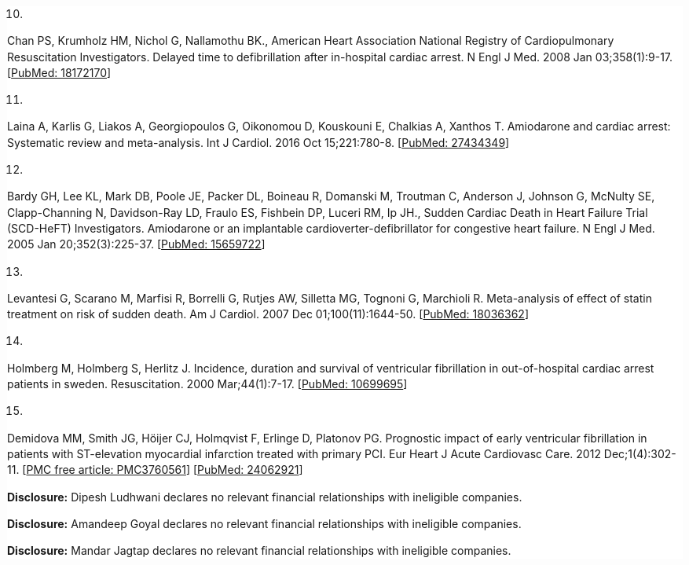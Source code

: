 10.

Chan PS, Krumholz HM, Nichol G, Nallamothu BK., American Heart Association National Registry of Cardiopulmonary Resuscitation Investigators. Delayed time to defibrillation after in-hospital cardiac arrest. N Engl J Med. 2008 Jan 03;358(1):9-17. \[[PubMed: 18172170](https://pubmed.ncbi.nlm.nih.gov/18172170)\]

11.

Laina A, Karlis G, Liakos A, Georgiopoulos G, Oikonomou D, Kouskouni E, Chalkias A, Xanthos T. Amiodarone and cardiac arrest: Systematic review and meta-analysis. Int J Cardiol. 2016 Oct 15;221:780-8. \[[PubMed: 27434349](https://pubmed.ncbi.nlm.nih.gov/27434349)\]

12.

Bardy GH, Lee KL, Mark DB, Poole JE, Packer DL, Boineau R, Domanski M, Troutman C, Anderson J, Johnson G, McNulty SE, Clapp-Channing N, Davidson-Ray LD, Fraulo ES, Fishbein DP, Luceri RM, Ip JH., Sudden Cardiac Death in Heart Failure Trial (SCD-HeFT) Investigators. Amiodarone or an implantable cardioverter-defibrillator for congestive heart failure. N Engl J Med. 2005 Jan 20;352(3):225-37. \[[PubMed: 15659722](https://pubmed.ncbi.nlm.nih.gov/15659722)\]

13.

Levantesi G, Scarano M, Marfisi R, Borrelli G, Rutjes AW, Silletta MG, Tognoni G, Marchioli R. Meta-analysis of effect of statin treatment on risk of sudden death. Am J Cardiol. 2007 Dec 01;100(11):1644-50. \[[PubMed: 18036362](https://pubmed.ncbi.nlm.nih.gov/18036362)\]

14.

Holmberg M, Holmberg S, Herlitz J. Incidence, duration and survival of ventricular fibrillation in out-of-hospital cardiac arrest patients in sweden. Resuscitation. 2000 Mar;44(1):7-17. \[[PubMed: 10699695](https://pubmed.ncbi.nlm.nih.gov/10699695)\]

15.

Demidova MM, Smith JG, Höijer CJ, Holmqvist F, Erlinge D, Platonov PG. Prognostic impact of early ventricular fibrillation in patients with ST-elevation myocardial infarction treated with primary PCI. Eur Heart J Acute Cardiovasc Care. 2012 Dec;1(4):302-11. \[[PMC free article: PMC3760561](/pmc/articles/PMC3760561/)\] \[[PubMed: 24062921](https://pubmed.ncbi.nlm.nih.gov/24062921)\]

**Disclosure:** Dipesh Ludhwani declares no relevant financial relationships with ineligible companies.

**Disclosure:** Amandeep Goyal declares no relevant financial relationships with ineligible companies.

**Disclosure:** Mandar Jagtap declares no relevant financial relationships with ineligible companies.
